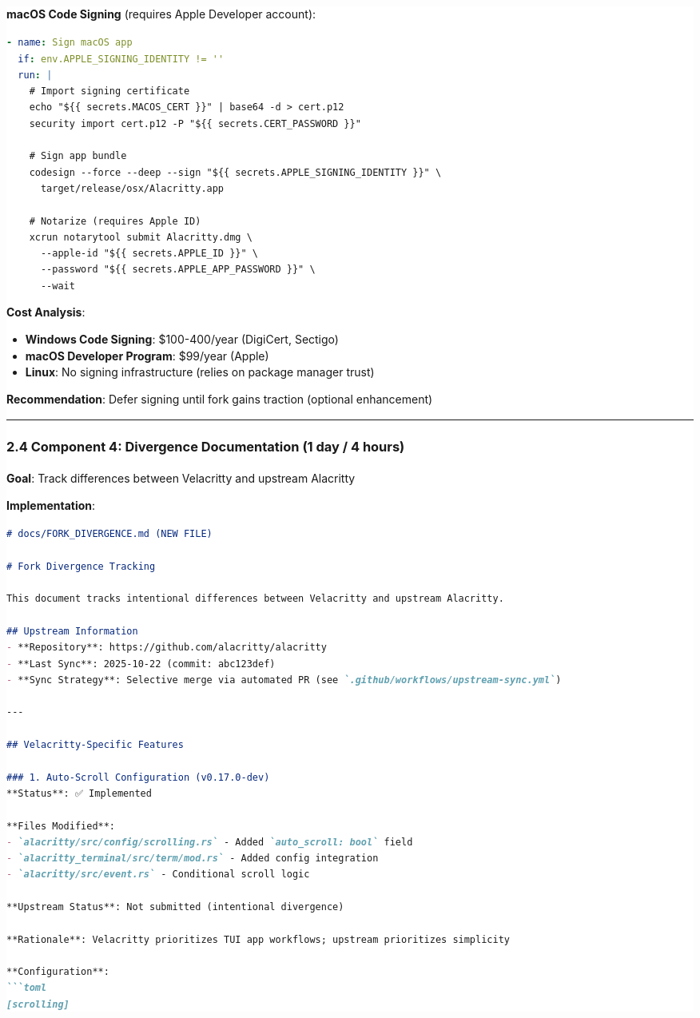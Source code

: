 **macOS Code Signing** (requires Apple Developer account):
```yaml
- name: Sign macOS app
  if: env.APPLE_SIGNING_IDENTITY != ''
  run: |
    # Import signing certificate
    echo "${{ secrets.MACOS_CERT }}" | base64 -d > cert.p12
    security import cert.p12 -P "${{ secrets.CERT_PASSWORD }}"
    
    # Sign app bundle
    codesign --force --deep --sign "${{ secrets.APPLE_SIGNING_IDENTITY }}" \
      target/release/osx/Alacritty.app
    
    # Notarize (requires Apple ID)
    xcrun notarytool submit Alacritty.dmg \
      --apple-id "${{ secrets.APPLE_ID }}" \
      --password "${{ secrets.APPLE_APP_PASSWORD }}" \
      --wait
```

**Cost Analysis**:
- **Windows Code Signing**: $100-400/year (DigiCert, Sectigo)
- **macOS Developer Program**: $99/year (Apple)
- **Linux**: No signing infrastructure (relies on package manager trust)

**Recommendation**: Defer signing until fork gains traction (optional enhancement)

---

### 2.4 Component 4: Divergence Documentation (1 day / 4 hours)

**Goal**: Track differences between Velacritty and upstream Alacritty

**Implementation**:

```markdown
# docs/FORK_DIVERGENCE.md (NEW FILE)

# Fork Divergence Tracking

This document tracks intentional differences between Velacritty and upstream Alacritty.

## Upstream Information
- **Repository**: https://github.com/alacritty/alacritty
- **Last Sync**: 2025-10-22 (commit: abc123def)
- **Sync Strategy**: Selective merge via automated PR (see `.github/workflows/upstream-sync.yml`)

---

## Velacritty-Specific Features

### 1. Auto-Scroll Configuration (v0.17.0-dev)
**Status**: ✅ Implemented

**Files Modified**:
- `alacritty/src/config/scrolling.rs` - Added `auto_scroll: bool` field
- `alacritty_terminal/src/term/mod.rs` - Added config integration
- `alacritty/src/event.rs` - Conditional scroll logic

**Upstream Status**: Not submitted (intentional divergence)

**Rationale**: Velacritty prioritizes TUI app workflows; upstream prioritizes simplicity

**Configuration**:
```toml
[scrolling]
```